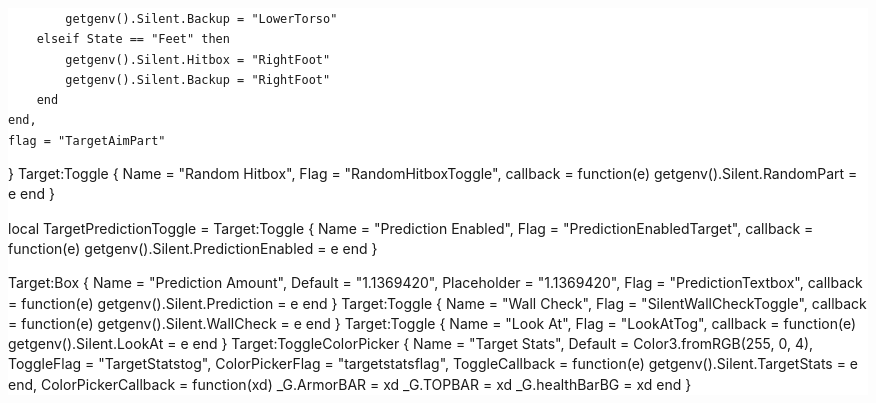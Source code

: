             getgenv().Silent.Backup = "LowerTorso"
        elseif State == "Feet" then
            getgenv().Silent.Hitbox = "RightFoot"
            getgenv().Silent.Backup = "RightFoot"
        end
    end,
    flag = "TargetAimPart"
}
Target:Toggle {
    Name = "Random Hitbox",
    Flag = "RandomHitboxToggle",
    callback = function(e)
        getgenv().Silent.RandomPart = e
    end
}

local TargetPredictionToggle =
    Target:Toggle {
    Name = "Prediction Enabled",
    Flag = "PredictionEnabledTarget",
    callback = function(e)
        getgenv().Silent.PredictionEnabled = e
    end
}

Target:Box {
    Name = "Prediction Amount",
    Default = "1.1369420",
    Placeholder = "1.1369420",
    Flag = "PredictionTextbox",
    callback = function(e)
        getgenv().Silent.Prediction = e
    end
}
Target:Toggle {
    Name = "Wall Check",
    Flag = "SilentWallCheckToggle",
    callback = function(e)
        getgenv().Silent.WallCheck = e
    end
}
Target:Toggle {
    Name = "Look At",
    Flag = "LookAtTog",
    callback = function(e)
        getgenv().Silent.LookAt = e
    end
}
Target:ToggleColorPicker {
    Name = "Target Stats",
    Default = Color3.fromRGB(255, 0, 4),
    ToggleFlag = "TargetStatstog",
    ColorPickerFlag = "targetstatsflag",
    ToggleCallback = function(e)
        getgenv().Silent.TargetStats = e
    end,
    ColorPickerCallback = function(xd)
 _G.ArmorBAR = xd
 _G.TOPBAR = xd
_G.healthBarBG = xd
end
}
